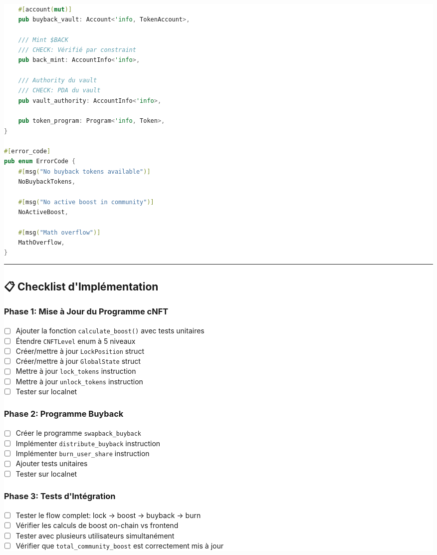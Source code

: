 ```rust
    #[account(mut)]
    pub buyback_vault: Account<'info, TokenAccount>,
    
    /// Mint $BACK
    /// CHECK: Vérifié par constraint
    pub back_mint: AccountInfo<'info>,
    
    /// Authority du vault
    /// CHECK: PDA du vault
    pub vault_authority: AccountInfo<'info>,
    
    pub token_program: Program<'info, Token>,
}

#[error_code]
pub enum ErrorCode {
    #[msg("No buyback tokens available")]
    NoBuybackTokens,
    
    #[msg("No active boost in community")]
    NoActiveBoost,
    
    #[msg("Math overflow")]
    MathOverflow,
}
```

---

## 📋 Checklist d'Implémentation

### Phase 1: Mise à Jour du Programme cNFT
- [ ] Ajouter la fonction `calculate_boost()` avec tests unitaires
- [ ] Étendre `CNFTLevel` enum à 5 niveaux
- [ ] Créer/mettre à jour `LockPosition` struct
- [ ] Créer/mettre à jour `GlobalState` struct
- [ ] Mettre à jour `lock_tokens` instruction
- [ ] Mettre à jour `unlock_tokens` instruction
- [ ] Tester sur localnet

### Phase 2: Programme Buyback
- [ ] Créer le programme `swapback_buyback`
- [ ] Implémenter `distribute_buyback` instruction
- [ ] Implémenter `burn_user_share` instruction
- [ ] Ajouter tests unitaires
- [ ] Tester sur localnet

### Phase 3: Tests d'Intégration
- [ ] Tester le flow complet: lock → boost → buyback → burn
- [ ] Vérifier les calculs de boost on-chain vs frontend
- [ ] Tester avec plusieurs utilisateurs simultanément
- [ ] Vérifier que `total_community_boost` est correctement mis à jour
